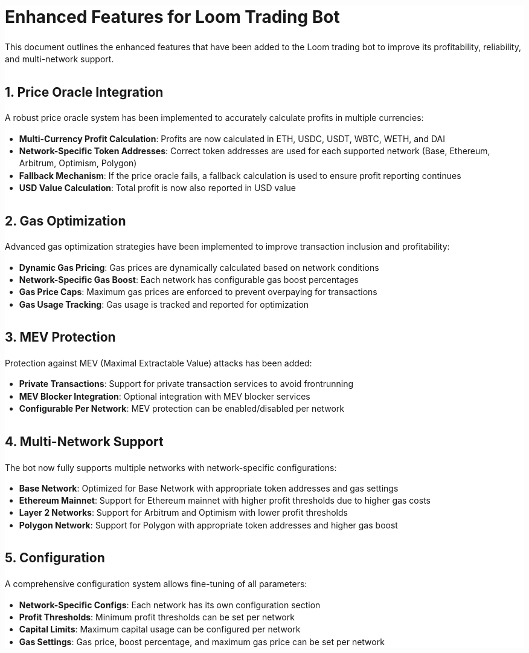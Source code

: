 # Enhanced Features for Loom Trading Bot

This document outlines the enhanced features that have been added to the Loom trading bot to improve its profitability, reliability, and multi-network support.

## 1. Price Oracle Integration

A robust price oracle system has been implemented to accurately calculate profits in multiple currencies:

- **Multi-Currency Profit Calculation**: Profits are now calculated in ETH, USDC, USDT, WBTC, WETH, and DAI
- **Network-Specific Token Addresses**: Correct token addresses are used for each supported network (Base, Ethereum, Arbitrum, Optimism, Polygon)
- **Fallback Mechanism**: If the price oracle fails, a fallback calculation is used to ensure profit reporting continues
- **USD Value Calculation**: Total profit is now also reported in USD value

## 2. Gas Optimization

Advanced gas optimization strategies have been implemented to improve transaction inclusion and profitability:

- **Dynamic Gas Pricing**: Gas prices are dynamically calculated based on network conditions
- **Network-Specific Gas Boost**: Each network has configurable gas boost percentages
- **Gas Price Caps**: Maximum gas prices are enforced to prevent overpaying for transactions
- **Gas Usage Tracking**: Gas usage is tracked and reported for optimization

## 3. MEV Protection

Protection against MEV (Maximal Extractable Value) attacks has been added:

- **Private Transactions**: Support for private transaction services to avoid frontrunning
- **MEV Blocker Integration**: Optional integration with MEV blocker services
- **Configurable Per Network**: MEV protection can be enabled/disabled per network

## 4. Multi-Network Support

The bot now fully supports multiple networks with network-specific configurations:

- **Base Network**: Optimized for Base Network with appropriate token addresses and gas settings
- **Ethereum Mainnet**: Support for Ethereum mainnet with higher profit thresholds due to higher gas costs
- **Layer 2 Networks**: Support for Arbitrum and Optimism with lower profit thresholds
- **Polygon Network**: Support for Polygon with appropriate token addresses and higher gas boost

## 5. Configuration

A comprehensive configuration system allows fine-tuning of all parameters:

- **Network-Specific Configs**: Each network has its own configuration section
- **Profit Thresholds**: Minimum profit thresholds can be set per network
- **Capital Limits**: Maximum capital usage can be configured per network
- **Gas Settings**: Gas price, boost percentage, and maximum gas price can be set per network
